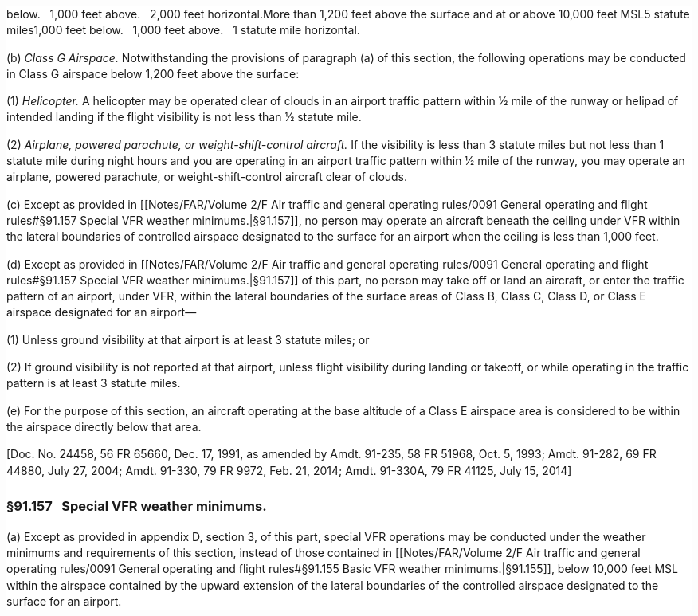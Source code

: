 below.</td></tr><tr class="odd"><td style="text-align: left;" scope="row">   </td><td style="text-align: left;"></td><td style="text-align: left;">1,000 feet above.</td></tr><tr class="even"><td style="text-align: left;" scope="row">   </td><td style="text-align: left;"></td><td style="text-align: left;">2,000 feet horizontal.</td></tr><tr class="odd"><td style="text-align: left;" scope="row">More than 1,200 feet above the surface and at or above 10,000 feet MSL</td><td style="text-align: left;">5 statute miles</td><td style="text-align: left;">1,000 feet below.</td></tr><tr class="even"><td style="text-align: left;" scope="row">   </td><td style="text-align: left;"></td><td style="text-align: left;">1,000 feet above.</td></tr><tr class="odd"><td style="text-align: left;" scope="row">   </td><td style="text-align: left;"></td><td style="text-align: left;">1 statute mile horizontal.</td></tr></tbody></table>

</div>

</div>

\(b\) *Class G Airspace.* Notwithstanding the provisions of paragraph (a) of this section, the following operations may be conducted in Class G airspace below 1,200 feet above the surface:

\(1\) *Helicopter.* A helicopter may be operated clear of clouds in an airport traffic pattern within 1⁄2 mile of the runway or helipad of intended landing if the flight visibility is not less than 1⁄2 statute mile.

\(2\) *Airplane, powered parachute, or weight-shift-control aircraft.* If the visibility is less than 3 statute miles but not less than 1 statute mile during night hours and you are operating in an airport traffic pattern within 1⁄2 mile of the runway, you may operate an airplane, powered parachute, or weight-shift-control aircraft clear of clouds.

\(c\) Except as provided in [[Notes/FAR/Volume 2/F Air traffic and general operating rules/0091 General operating and flight rules#§91.157   Special VFR weather minimums.\|§91.157]], no person may operate an aircraft beneath the ceiling under VFR within the lateral boundaries of controlled airspace designated to the surface for an airport when the ceiling is less than 1,000 feet.

\(d\) Except as provided in [[Notes/FAR/Volume 2/F Air traffic and general operating rules/0091 General operating and flight rules#§91.157   Special VFR weather minimums.\|§91.157]] of this part, no person may take off or land an aircraft, or enter the traffic pattern of an airport, under VFR, within the lateral boundaries of the surface areas of Class B, Class C, Class D, or Class E airspace designated for an airport—

\(1\) Unless ground visibility at that airport is at least 3 statute miles; or

\(2\) If ground visibility is not reported at that airport, unless flight visibility during landing or takeoff, or while operating in the traffic pattern is at least 3 statute miles.

\(e\) For the purpose of this section, an aircraft operating at the base altitude of a Class E airspace area is considered to be within the airspace directly below that area.

\[Doc. No. 24458, 56 FR 65660, Dec. 17, 1991, as amended by Amdt. 91-235, 58 FR 51968, Oct. 5, 1993; Amdt. 91-282, 69 FR 44880, July 27, 2004; Amdt. 91-330, 79 FR 9972, Feb. 21, 2014; Amdt. 91-330A, 79 FR 41125, July 15, 2014\]

### §91.157   Special VFR weather minimums.

\(a\) Except as provided in appendix D, section 3, of this part, special VFR operations may be conducted under the weather minimums and requirements of this section, instead of those contained in [[Notes/FAR/Volume 2/F Air traffic and general operating rules/0091 General operating and flight rules#§91.155   Basic VFR weather minimums.\|§91.155]], below 10,000 feet MSL within the airspace contained by the upward extension of the lateral boundaries of the controlled airspace designated to the surface for an airport.
